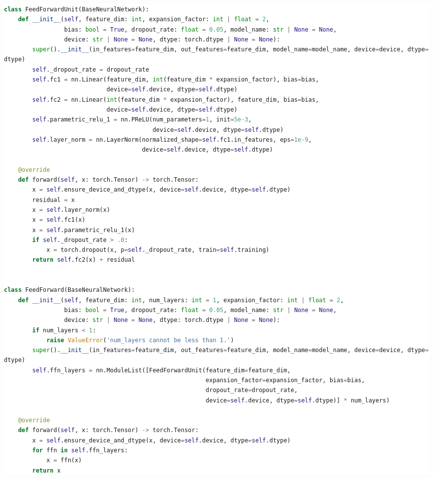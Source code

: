 ```python
class FeedForwardUnit(BaseNeuralNetwork):
    def __init__(self, feature_dim: int, expansion_factor: int | float = 2,
                 bias: bool = True, dropout_rate: float = 0.05, model_name: str | None = None,
                 device: str | None = None, dtype: torch.dtype | None = None):
        super().__init__(in_features=feature_dim, out_features=feature_dim, model_name=model_name, device=device, dtype=dtype)
        self._dropout_rate = dropout_rate
        self.fc1 = nn.Linear(feature_dim, int(feature_dim * expansion_factor), bias=bias,
                             device=self.device, dtype=self.dtype)
        self.fc2 = nn.Linear(int(feature_dim * expansion_factor), feature_dim, bias=bias,
                             device=self.device, dtype=self.dtype)
        self.parametric_relu_1 = nn.PReLU(num_parameters=1, init=5e-3,
                                          device=self.device, dtype=self.dtype)
        self.layer_norm = nn.LayerNorm(normalized_shape=self.fc1.in_features, eps=1e-9,
                                       device=self.device, dtype=self.dtype)

    @override
    def forward(self, x: torch.Tensor) -> torch.Tensor:
        x = self.ensure_device_and_dtype(x, device=self.device, dtype=self.dtype)
        residual = x
        x = self.layer_norm(x)
        x = self.fc1(x)
        x = self.parametric_relu_1(x)
        if self._dropout_rate > .0:
            x = torch.dropout(x, p=self._dropout_rate, train=self.training)
        return self.fc2(x) + residual


class FeedForward(BaseNeuralNetwork):
    def __init__(self, feature_dim: int, num_layers: int = 1, expansion_factor: int | float = 2,
                 bias: bool = True, dropout_rate: float = 0.05, model_name: str | None = None,
                 device: str | None = None, dtype: torch.dtype | None = None):
        if num_layers < 1:
            raise ValueError('num_layers cannot be less than 1.')
        super().__init__(in_features=feature_dim, out_features=feature_dim, model_name=model_name, device=device, dtype=dtype)
        self.ffn_layers = nn.ModuleList([FeedForwardUnit(feature_dim=feature_dim,
                                                         expansion_factor=expansion_factor, bias=bias,
                                                         dropout_rate=dropout_rate,
                                                         device=self.device, dtype=self.dtype)] * num_layers)

    @override
    def forward(self, x: torch.Tensor) -> torch.Tensor:
        x = self.ensure_device_and_dtype(x, device=self.device, dtype=self.dtype)
        for ffn in self.ffn_layers:
            x = ffn(x)
        return x
```
